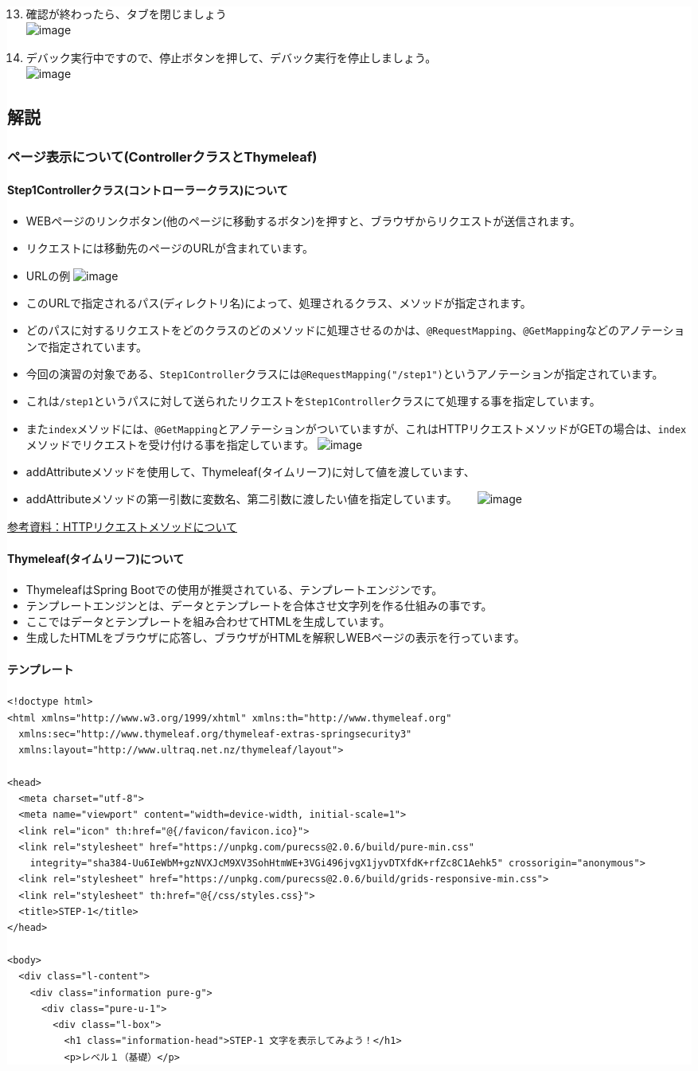 13. 確認が終わったら、タブを閉じましょう<br>![image](https://user-images.githubusercontent.com/32722128/150733257-a1056c19-1b24-412b-8bfc-a6063e75c785.png)

14. デバック実行中ですので、停止ボタンを押して、デバック実行を停止しましょう。<br>![image](https://user-images.githubusercontent.com/32722128/150748527-d7121765-5142-4f5a-9769-33c0c23627a4.png)

## 解説
### ページ表示について(ControllerクラスとThymeleaf)
#### Step1Controllerクラス(コントローラークラス)について
* WEBページのリンクボタン(他のページに移動するボタン)を押すと、ブラウザからリクエストが送信されます。
* リクエストには移動先のページのURLが含まれています。

* URLの例
![image](https://user-images.githubusercontent.com/32722128/151471031-ac57fa7a-646d-4464-b5a3-60e881cf07c6.png)

* このURLで指定されるパス(ディレクトリ名)によって、処理されるクラス、メソッドが指定されます。
* どのパスに対するリクエストをどのクラスのどのメソッドに処理させるのかは、`@RequestMapping`、`@GetMapping`などのアノテーションで指定されています。
* 今回の演習の対象である、`Step1Controller`クラスには`@RequestMapping("/step1")`というアノテーションが指定されています。
* これは`/step1`というパスに対して送られたリクエストを`Step1Controller`クラスにて処理する事を指定しています。
* また`index`メソッドには、`@GetMapping`とアノテーションがついていますが、これはHTTPリクエストメソッドがGETの場合は、`index`メソッドでリクエストを受け付ける事を指定しています。
![image](https://user-images.githubusercontent.com/32722128/151478427-9eef6834-5fbb-4d4b-a44a-a1a25fc544fb.png)

* addAttributeメソッドを使用して、Thymeleaf(タイムリーフ)に対して値を渡しています、  
* addAttributeメソッドの第一引数に変数名、第二引数に渡したい値を指定しています。　　
![image](https://user-images.githubusercontent.com/32722128/151489468-ef4567c4-7cd7-48a0-941e-6ebc1fb04442.png)


[参考資料：HTTPリクエストメソッドについて](https://wa3.i-3-i.info/word11405.html)

#### Thymeleaf(タイムリーフ)について
* ThymeleafはSpring Bootでの使用が推奨されている、テンプレートエンジンです。  
* テンプレートエンジンとは、データとテンプレートを合体させ文字列を作る仕組みの事です。  
* ここではデータとテンプレートを組み合わせてHTMLを生成しています。  
* 生成したHTMLをブラウザに応答し、ブラウザがHTMLを解釈しWEBページの表示を行っています。

#### テンプレート
  
```
<!doctype html>
<html xmlns="http://www.w3.org/1999/xhtml" xmlns:th="http://www.thymeleaf.org"
  xmlns:sec="http://www.thymeleaf.org/thymeleaf-extras-springsecurity3"
  xmlns:layout="http://www.ultraq.net.nz/thymeleaf/layout">

<head>
  <meta charset="utf-8">
  <meta name="viewport" content="width=device-width, initial-scale=1">
  <link rel="icon" th:href="@{/favicon/favicon.ico}">
  <link rel="stylesheet" href="https://unpkg.com/purecss@2.0.6/build/pure-min.css"
    integrity="sha384-Uu6IeWbM+gzNVXJcM9XV3SohHtmWE+3VGi496jvgX1jyvDTXfdK+rfZc8C1Aehk5" crossorigin="anonymous">
  <link rel="stylesheet" href="https://unpkg.com/purecss@2.0.6/build/grids-responsive-min.css">
  <link rel="stylesheet" th:href="@{/css/styles.css}">
  <title>STEP-1</title>
</head>

<body>
  <div class="l-content">
    <div class="information pure-g">
      <div class="pure-u-1">
        <div class="l-box">
          <h1 class="information-head">STEP-1 文字を表示してみよう！</h1>
          <p>レベル１（基礎）</p>
```